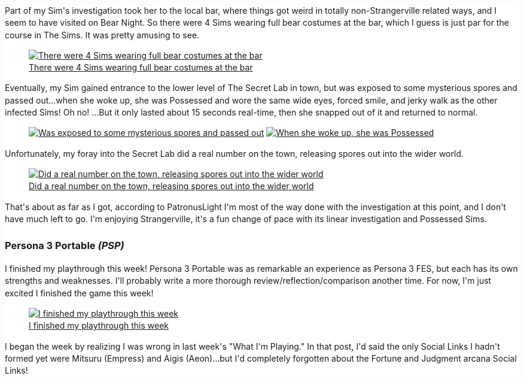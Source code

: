 Part of my Sim's investigation took her to the local bar, where things got weird
in totally non-Strangerville related ways, and I seem to have visited on Bear
Night. So there were 4 Sims wearing full bear costumes at the bar, which I guess
is just par for the course in The Sims. It was pretty amusing to see.

<figure class="half center">
    <a href="https://i.imgur.com/rFEDmIC.png"><img src="https://i.imgur.com/rFEDmICm.png" alt="There were 4 Sims wearing full bear costumes at the bar"/>
    <figcaption>There were 4 Sims wearing full bear costumes at the bar</figcaption></a>
</figure>

Eventually, my Sim gained entrance to the lower level of The Secret Lab in
town, but was exposed to some mysterious spores and passed out...when she woke
up, she was Possessed and wore the same wide eyes, forced smile, and jerky walk
as the other infected Sims! Oh no! ...But it only lasted about 15 seconds
real-time, then she snapped out of it and returned to normal.

<figure class="half">
    <a href="https://i.imgur.com/kKrnVZq.png"><img src="https://i.imgur.com/kKrnVZqm.png" alt="Was exposed to some mysterious spores and passed out"/></a>
    <a href="https://i.imgur.com/jN98CVn.png"><img src="https://i.imgur.com/jN98CVnm.png" alt="When she woke up, she was Possessed"/></a>
</figure>

Unfortunately, my foray into the Secret Lab did a real number on the town,
releasing spores out into the wider world.

<figure class="half center">
    <a href="https://i.imgur.com/3tLa7dU.png"><img src="https://i.imgur.com/3tLa7dUm.png" alt="Did a real number on the town, releasing spores out into the wider world"/>
    <figcaption>Did a real number on the town, releasing spores out into the wider world</figcaption></a>
</figure>

That's about as far as I got, according to PatronusLight I'm most of the way
done with the investigation at this point, and I don't have much left to go. I'm
enjoying Strangerville, it's a fun change of pace with its linear investigation
and Possessed Sims.

### Persona 3 Portable *(PSP)*

I finished my playthrough this week! Persona 3 Portable was as remarkable an
experience as Persona 3 FES, but each has its own strengths and weaknesses. I'll
probably write a more thorough review/reflection/comparison another time. For
now, I'm just excited I finished the game this week!

<figure class="half center">
    <a href="https://i.imgur.com/ZSVsCEN.jpg"><img src="https://i.imgur.com/ZSVsCENm.jpg" alt="I finished my playthrough this week"/>
    <figcaption>I finished my playthrough this week</figcaption></a>
</figure>

I began the week by realizing I was wrong in last week's "What I'm Playing." In
that post, I'd said the only Social Links I hadn't formed yet were Mitsuru
(Empress) and Aigis (Aeon)...but I'd completely forgotten about the Fortune and
Judgment arcana Social Links!
